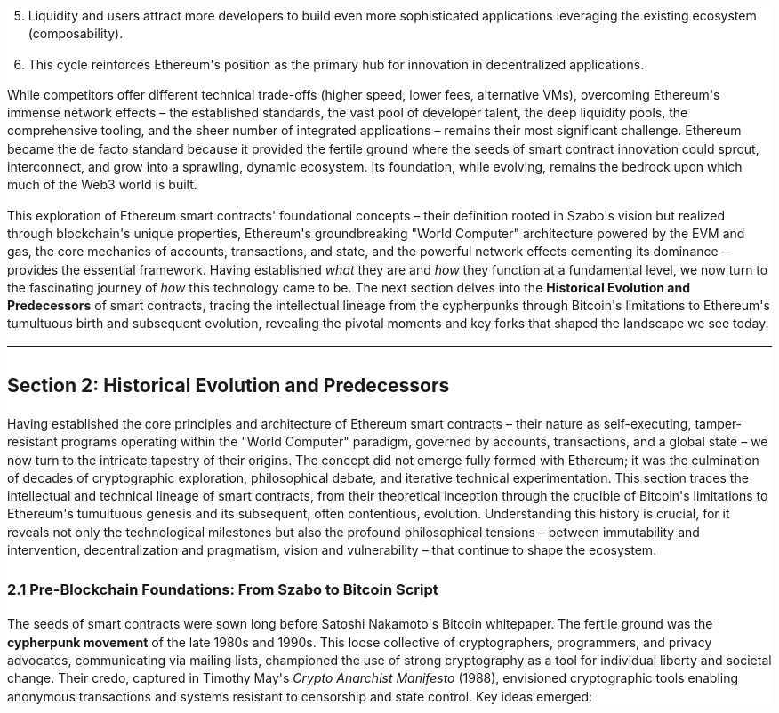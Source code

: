 5.  Liquidity and users attract more developers to build even more sophisticated applications leveraging the existing ecosystem (composability).

6.  This cycle reinforces Ethereum's position as the primary hub for innovation in decentralized applications.

While competitors offer different technical trade-offs (higher speed, lower fees, alternative VMs), overcoming Ethereum's immense network effects – the established standards, the vast pool of developer talent, the deep liquidity pools, the comprehensive tooling, and the sheer number of integrated applications – remains their most significant challenge. Ethereum became the de facto standard because it provided the fertile ground where the seeds of smart contract innovation could sprout, interconnect, and grow into a sprawling, dynamic ecosystem. Its foundation, while evolving, remains the bedrock upon which much of the Web3 world is built.

This exploration of Ethereum smart contracts' foundational concepts – their definition rooted in Szabo's vision but realized through blockchain's unique properties, Ethereum's groundbreaking "World Computer" architecture powered by the EVM and gas, the core mechanics of accounts, transactions, and state, and the powerful network effects cementing its dominance – provides the essential framework. Having established *what* they are and *how* they function at a fundamental level, we now turn to the fascinating journey of *how* this technology came to be. The next section delves into the **Historical Evolution and Predecessors** of smart contracts, tracing the intellectual lineage from the cypherpunks through Bitcoin's limitations to Ethereum's tumultuous birth and subsequent evolution, revealing the pivotal moments and key forks that shaped the landscape we see today.



---





## Section 2: Historical Evolution and Predecessors

Having established the core principles and architecture of Ethereum smart contracts – their nature as self-executing, tamper-resistant programs operating within the "World Computer" paradigm, governed by accounts, transactions, and a global state – we now turn to the intricate tapestry of their origins. The concept did not emerge fully formed with Ethereum; it was the culmination of decades of cryptographic exploration, philosophical debate, and iterative technical experimentation. This section traces the intellectual and technical lineage of smart contracts, from their theoretical inception through the crucible of Bitcoin's limitations to Ethereum's tumultuous genesis and its subsequent, often contentious, evolution. Understanding this history is crucial, for it reveals not only the technological milestones but also the profound philosophical tensions – between immutability and intervention, decentralization and pragmatism, vision and vulnerability – that continue to shape the ecosystem.

### 2.1 Pre-Blockchain Foundations: From Szabo to Bitcoin Script

The seeds of smart contracts were sown long before Satoshi Nakamoto's Bitcoin whitepaper. The fertile ground was the **cypherpunk movement** of the late 1980s and 1990s. This loose collective of cryptographers, programmers, and privacy advocates, communicating via mailing lists, championed the use of strong cryptography as a tool for individual liberty and societal change. Their credo, captured in Timothy May's *Crypto Anarchist Manifesto* (1988), envisioned cryptographic tools enabling anonymous transactions and systems resistant to censorship and state control. Key ideas emerged:
